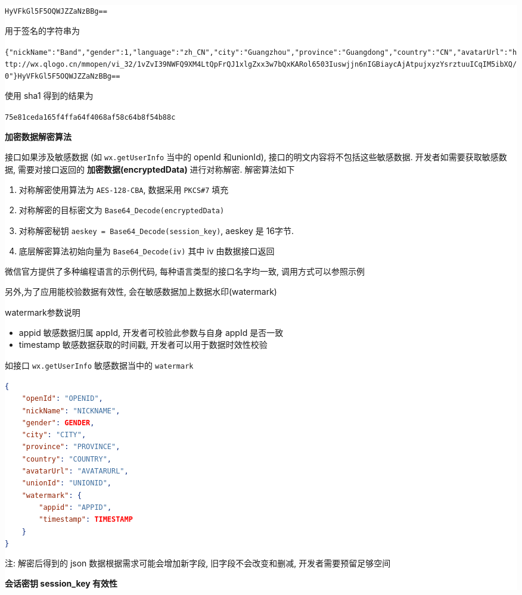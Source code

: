 ```
HyVFkGl5F5OQWJZZaNzBBg==
```

用于签名的字符串为

```
{"nickName":"Band","gender":1,"language":"zh_CN","city":"Guangzhou","province":"Guangdong","country":"CN","avatarUrl":"http://wx.qlogo.cn/mmopen/vi_32/1vZvI39NWFQ9XM4LtQpFrQJ1xlgZxx3w7bQxKARol6503Iuswjjn6nIGBiaycAjAtpujxyzYsrztuuICqIM5ibXQ/0"}HyVFkGl5F5OQWJZZaNzBBg==
```

使用 sha1 得到的结果为

```
75e81ceda165f4ffa64f4068af58c64b8f54b88c
```

**加密数据解密算法**

接口如果涉及敏感数据 (如 `wx.getUserInfo` 当中的 openId 和unionId), 接口的明文内容将不包括这些敏感数据. 开发者如需要获取敏感数据, 需要对接口返回的 **加密数据(encryptedData)** 进行对称解密. 解密算法如下

1. 对称解密使用算法为 `AES-128-CBA`, 数据采用 `PKCS#7` 填充
2. 对称解密的目标密文为 `Base64_Decode(encryptedData)`
3. 对称解密秘钥 `aeskey = Base64_Decode(session_key)`, aeskey 是 16字节.

4. 底层解密算法初始向量为 `Base64_Decode(iv)` 其中 iv 由数据接口返回

微信官方提供了多种编程语言的示例代码, 每种语言类型的接口名字均一致, 调用方式可以参照示例

另外,为了应用能校验数据有效性, 会在敏感数据加上数据水印(watermark)

watermark参数说明

- appid 敏感数据归属 appId, 开发者可校验此参数与自身 appId 是否一致
- timestamp 敏感数据获取的时间戳, 开发者可以用于数据时效性校验

如接口 `wx.getUserInfo` 敏感数据当中的 `watermark`

```json
{
    "openId": "OPENID",
    "nickName": "NICKNAME",
    "gender": GENDER,
    "city": "CITY",
    "province": "PROVINCE",
    "country": "COUNTRY",
    "avatarUrl": "AVATARURL",
    "unionId": "UNIONID",
    "watermark": {
        "appid": "APPID",
        "timestamp": TIMESTAMP
    }
}
```

注: 解密后得到的 json 数据根据需求可能会增加新字段, 旧字段不会改变和删减, 开发者需要预留足够空间

**会话密钥 session_key 有效性**
